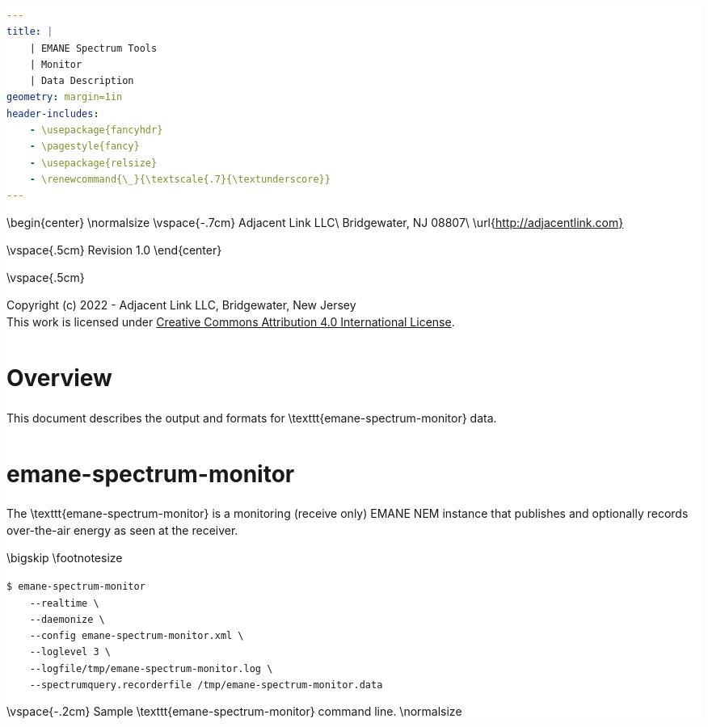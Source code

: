 ```yaml
---
title: |
    | EMANE Spectrum Tools
    | Monitor
    | Data Description
geometry: margin=1in
header-includes:
    - \usepackage{fancyhdr}
    - \pagestyle{fancy}
    - \usepackage{relsize}
    - \renewcommand{\_}{\textscale{.7}{\textunderscore}}
---
```


\begin{center}
\normalsize
\vspace{-.7cm}
Adjacent Link LLC\\
Bridgewater, NJ 08807\\
\url{http://adjacentlink.com}

\vspace{.5cm}
Revision 1.0
\end{center}

\vspace{.5cm}

Copyright (c) 2022 - Adjacent Link LLC, Bridgewater, New Jersey  
This work is licensed under [Creative Commons Attribution 4.0 International License][1].

[1]: https://creativecommons.org/licenses/by/4.0/

# Overview 

This document describes the output and formats for
\texttt{emane-spectrum-monitor} data.

# emane-spectrum-monitor

The \texttt{emane-spectrum-monitor} is a monitoring (receive only)
EMANE NEM instance that publishes and optionally records over-the-air
energy as seen at the receiver.

\bigskip
\footnotesize
```{.bash}
$ emane-spectrum-monitor
    --realtime \
    --daemonize \
    --config emane-spectrum-monitor.xml \
    --loglevel 3 \
    --logfile/tmp/emane-spectrum-monitor.log \
    --spectrumquery.recorderfile /tmp/emane-spectrum-monitor.data
```
\vspace{-.2cm}
Sample \texttt{emane-spectrum-monitor} command line.
\normalsize


[2]: https://sqlite.org/index.html
[3]: https://github.com/adjacentlink/emane/wiki/Platform-Orientation
[4]: https://github.com/adjacentlink/emane/wiki/Antenna-Profile